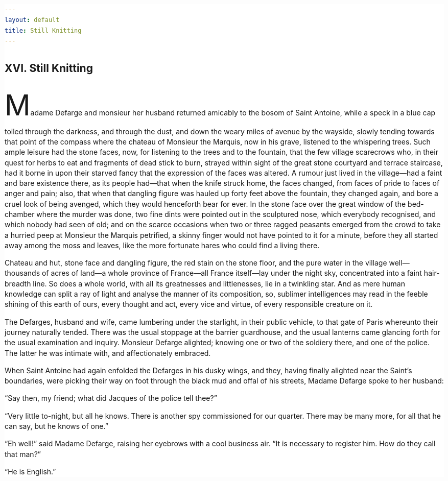 ```yaml
---
layout: default
title: Still Knitting
---
```

## XVI. Still Knitting

<span class="dropcap" style="font-size: 4.00em">M</span>adame Defarge and monsieur her husband returned amicably to the bosom of Saint Antoine, while a speck in a blue cap toiled through the darkness, and through the dust, and down the weary miles of avenue by the wayside, slowly tending towards that point of the compass where the chateau of Monsieur the Marquis, now in his grave, listened to the whispering trees. Such ample leisure had the stone faces, now, for listening to the trees and to the fountain, that the few village scarecrows who, in their quest for herbs to eat and fragments of dead stick to burn, strayed within sight of the great stone courtyard and terrace staircase, had it borne in upon their starved fancy that the expression of the faces was altered. A rumour just lived in the village—had a faint and bare existence there, as its people had—that when the knife struck home, the faces changed, from faces of pride to faces of anger and pain; also, that when that dangling figure was hauled up forty feet above the fountain, they changed again, and bore a cruel look of being avenged, which they would henceforth bear for ever. In the stone face over the great window of the bed-chamber where the murder was done, two fine dints were pointed out in the sculptured nose, which everybody recognised, and which nobody had seen of old; and on the scarce occasions when two or three ragged peasants emerged from the crowd to take a hurried peep at Monsieur the Marquis petrified, a skinny finger would not have pointed to it for a minute, before they all started away among the moss and leaves, like the more fortunate hares who could find a living there.

Chateau and hut, stone face and dangling figure, the red stain on the stone floor, and the pure water in the village well—thousands of acres of land—a whole province of France—all France itself—lay under the night sky, concentrated into a faint hair-breadth line. So does a whole world, with all its greatnesses and littlenesses, lie in a twinkling star. And as mere human knowledge can split a ray of light and analyse the manner of its composition, so, sublimer intelligences may read in the feeble shining of this earth of ours, every thought and act, every vice and virtue, of every responsible creature on it.

The Defarges, husband and wife, came lumbering under the starlight, in their public vehicle, to that gate of Paris whereunto their journey naturally tended. There was the usual stoppage at the barrier guardhouse, and the usual lanterns came glancing forth for the usual examination and inquiry. Monsieur Defarge alighted; knowing one or two of the soldiery there, and one of the police. The latter he was intimate with, and affectionately embraced.

When Saint Antoine had again enfolded the Defarges in his dusky wings, and they, having finally alighted near the Saint’s boundaries, were picking their way on foot through the black mud and offal of his streets, Madame Defarge spoke to her husband:

“Say then, my friend; what did Jacques of the police tell thee?”

“Very little to-night, but all he knows. There is another spy commissioned for our quarter. There may be many more, for all that he can say, but he knows of one.”

“Eh well!” said Madame Defarge, raising her eyebrows with a cool business air. “It is necessary to register him. How do they call that man?”

“He is English.”
